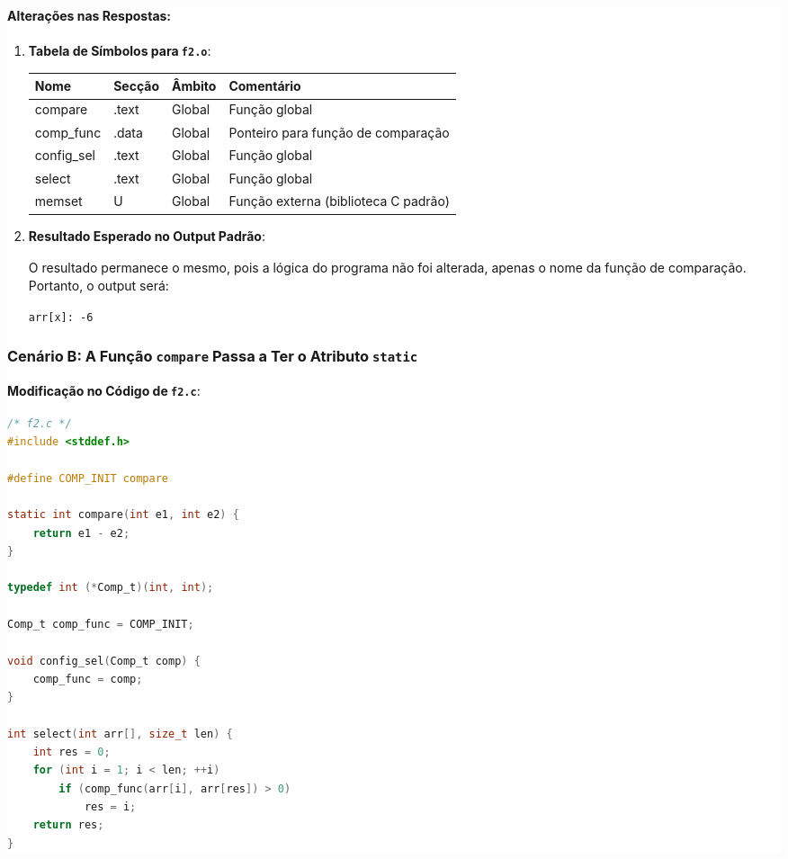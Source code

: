 
#### Alterações nas Respostas:

1. **Tabela de Símbolos para `f2.o`**:

   | Nome            | Secção       | Âmbito   | Comentário                            |
   |-----------------|--------------|----------|---------------------------------------|
   | compare         | .text        | Global   | Função global                         |
   | comp_func       | .data        | Global   | Ponteiro para função de comparação    |
   | config_sel      | .text        | Global   | Função global                         |
   | select          | .text        | Global   | Função global                         |
   | memset          | U            | Global   | Função externa (biblioteca C padrão)  |

2. **Resultado Esperado no Output Padrão**:

   O resultado permanece o mesmo, pois a lógica do programa não foi alterada, apenas o nome da função de comparação. Portanto, o output será:

   ```plaintext
   arr[x]: -6
   ```

### Cenário B: A Função `compare` Passa a Ter o Atributo `static`

**Modificação no Código de `f2.c`**:

```c
/* f2.c */
#include <stddef.h>

#define COMP_INIT compare

static int compare(int e1, int e2) {
    return e1 - e2;
}

typedef int (*Comp_t)(int, int);

Comp_t comp_func = COMP_INIT;

void config_sel(Comp_t comp) {
    comp_func = comp;
}

int select(int arr[], size_t len) {
    int res = 0;
    for (int i = 1; i < len; ++i)
        if (comp_func(arr[i], arr[res]) > 0)
            res = i;
    return res;
}
```
